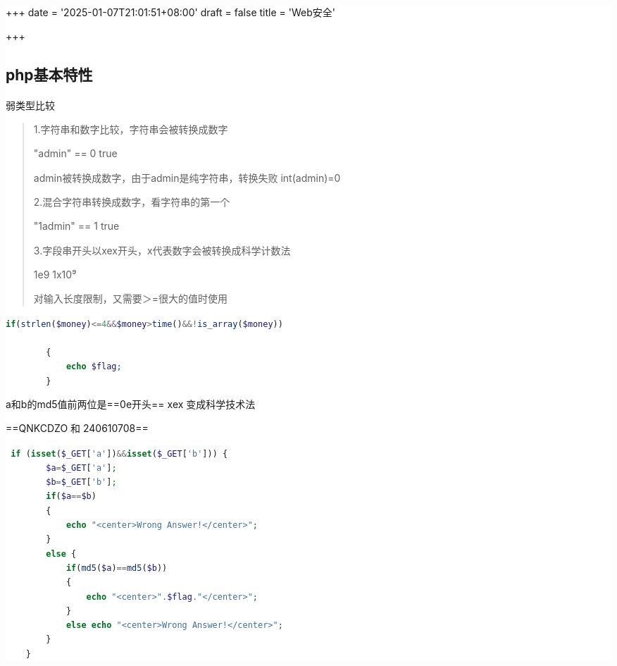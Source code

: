 +++
date = '2025-01-07T21:01:51+08:00'
draft = false
title = 'Web安全'

+++

## php基本特性

弱类型比较

> 1.字符串和数字比较，字符串会被转换成数字
>
> "admin" == 0 true
>
> admin被转换成数字，由于admin是纯字符串，转换失败 int(admin)=0
>
> 2.混合字符串转换成数字，看字符串的第一个
>
> "1admin" == 1  true 
>
> 3.字段串开头以xex开头，x代表数字会被转换成科学计数法
>
> 1e9  1x10⁹
>
> 对输入长度限制，又需要＞=很大的值时使用

```php
if(strlen($money)<=4&&$money>time()&&!is_array($money))
 
        {
            echo $flag;
        }
```

a和b的md5值前两位是==0e开头== xex 变成科学技术法 

==QNKCDZO 和 240610708==

```php
 if (isset($_GET['a'])&&isset($_GET['b'])) {
        $a=$_GET['a'];
        $b=$_GET['b'];
        if($a==$b) 
        {
            echo "<center>Wrong Answer!</center>";
        }
        else {
            if(md5($a)==md5($b)) 
            {
                echo "<center>".$flag."</center>"; 
            }
            else echo "<center>Wrong Answer!</center>";
        }
    }
```
